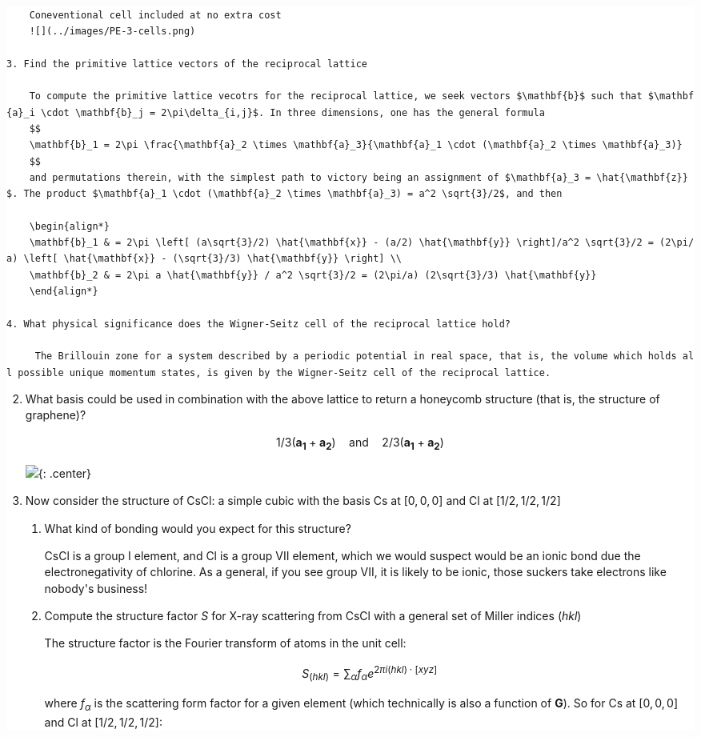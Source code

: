         Coneventional cell included at no extra cost
        ![](../images/PE-3-cells.png)

    3. Find the primitive lattice vectors of the reciprocal lattice

        To compute the primitive lattice vecotrs for the reciprocal lattice, we seek vectors $\mathbf{b}$ such that $\mathbf{a}_i \cdot \mathbf{b}_j = 2\pi\delta_{i,j}$. In three dimensions, one has the general formula
        $$
        \mathbf{b}_1 = 2\pi \frac{\mathbf{a}_2 \times \mathbf{a}_3}{\mathbf{a}_1 \cdot (\mathbf{a}_2 \times \mathbf{a}_3)}
        $$
        and permutations therein, with the simplest path to victory being an assignment of $\mathbf{a}_3 = \hat{\mathbf{z}}$. The product $\mathbf{a}_1 \cdot (\mathbf{a}_2 \times \mathbf{a}_3) = a^2 \sqrt{3}/2$, and then

        \begin{align*}
        \mathbf{b}_1 & = 2\pi \left[ (a\sqrt{3}/2) \hat{\mathbf{x}} - (a/2) \hat{\mathbf{y}} \right]/a^2 \sqrt{3}/2 = (2\pi/a) \left[ \hat{\mathbf{x}} - (\sqrt{3}/3) \hat{\mathbf{y}} \right] \\
        \mathbf{b}_2 & = 2\pi a \hat{\mathbf{y}} / a^2 \sqrt{3}/2 = (2\pi/a) (2\sqrt{3}/3) \hat{\mathbf{y}}
        \end{align*}

    4. What physical significance does the Wigner-Seitz cell of the reciprocal lattice hold?

         The Brillouin zone for a system described by a periodic potential in real space, that is, the volume which holds all possible unique momentum states, is given by the Wigner-Seitz cell of the reciprocal lattice.

2. What basis could be used in combination with the above lattice to return a honeycomb structure (that is, the structure of graphene)?

    $$
    1/3(\mathbf{a_1} + \mathbf{a_2}) \quad \textrm{and} \quad 2/3(\mathbf{a_1} + \mathbf{a_2})
    $$

    ![](../images/PE_honeycomb.png){: .center}

3. Now consider the structure of CsCl: a simple cubic with the basis Cs at $[0,0,0]$ and Cl at $[1/2, 1/2, 1/2]$

    1. What kind of bonding would you expect for this structure?

        CsCl is a group I element, and Cl is a group VII element, which we would suspect would be an ionic bond due the electronegativity of chlorine. As a general, if you see group VII, it is likely to be ionic, those suckers take electrons like nobody's business!

    2. Compute the structure factor $S$ for X-ray scattering from CsCl with a general set of Miller indices $(hkl)$

         The structure factor is the Fourier transform of atoms in the unit cell:

         $$
         S_{(hkl)} = \sum_\alpha f_\alpha e^{2\pi i(hkl)\cdot[xyz]}
         $$

         where $f_\alpha$ is the scattering form factor for a given element (which technically is also a function of $\mathbf{G}$). So for Cs at $[0,0,0]$ and Cl at $[1/2, 1/2, 1/2]$:
